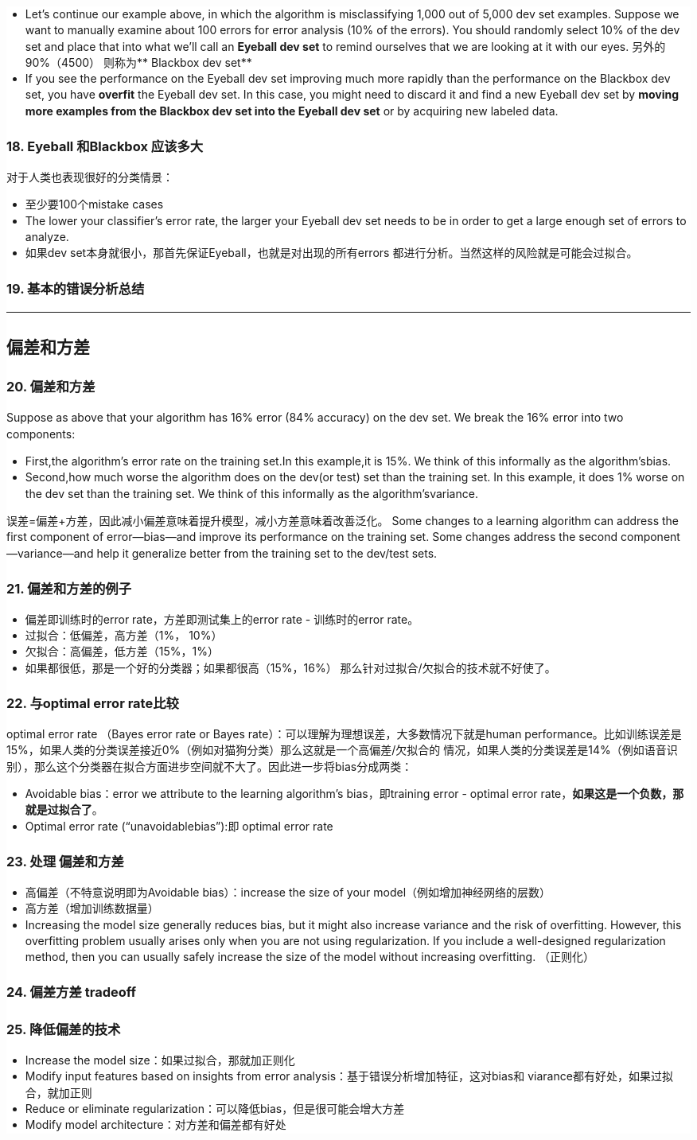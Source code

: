- Let​’​s continue our example above, in which the algorithm is misclassifying 1,000 out of 5,000 dev set examples. Suppose we want to manually examine about 100 errors for error analysis (10% of the errors). You should randomly select 10% of the dev set and place that into what we’ll call an **​Eyeball dev set** to remind ourselves that we are looking at it with our eyes. 另外的90%（4500） 则称为** Blackbox dev set** 
- If you see the performance on the Eyeball dev set improving much more rapidly than the performance on the Blackbox dev set, you have **overfit** the Eyeball dev set. In this case, you might need to discard it and find a new Eyeball dev set by **moving more examples from the Blackbox dev set into the Eyeball dev set** or by acquiring new labeled data.
### 18. Eyeball 和Blackbox 应该多大
对于人类也表现很好的分类情景：
- 至少要100个mistake cases
- The lower your classifier’s error rate, the larger your Eyeball dev set needs to be in order to get a large enough set of errors to analyze.
- 如果dev set本身就很小，那首先保证Eyeball，也就是对出现的所有errors 都进行分析。当然这样的风险就是可能会过拟合。
### 19. 基本的错误分析总结 
----
## 偏差和方差
### 20. 偏差和方差
Suppose as above that your algorithm has 16% error (84% accuracy) on the dev set. We break the 16% error into two components:
- First,the algorithm’s error rate on the training set.In this example,it is 15%. We think of this informally as the algorithm’s ​bias​.
- Second,how much worse the algorithm does on the dev(or test) set than the training set. In this example, it does 1% worse on the dev set than the training set. We think of this informally as the algorithm’s ​variance​.

误差=偏差+方差，因此减小偏差意味着提升模型，减小方差意味着改善泛化。
Some changes to a learning algorithm can address the first component of error—​bias​—and improve its performance on the training set. Some changes address the second component—​variance​—and help it generalize better from the training set to the dev/test sets.
### 21. 偏差和方差的例子
- 偏差即训练时的error rate，方差即测试集上的error rate - 训练时的error rate。
- 过拟合：低偏差，高方差（1%， 10%）
- 欠拟合：高偏差，低方差（15%，1%）
- 如果都很低，那是一个好的分类器；如果都很高（15%，16%） 那么针对过拟合/欠拟合的技术就不好使了。
### 22. 与optimal error rate比较
optimal error rate （Bayes error rate or Bayes rate）：可以理解为理想误差，大多数情况下就是human performance。比如训练误差是15%，如果人类的分类误差接近0%（例如对猫狗分类）那么这就是一个高偏差/欠拟合的 情况，如果人类的分类误差是14%（例如语音识别），那么这个分类器在拟合方面进步空间就不大了。因此进一步将bias分成两类：
- Avoidable bias：error we attribute to the learning algorithm’s bias，即training error - optimal error rate，**如果这是一个负数，那就是过拟合了**。
- Optimal error rate (“unavoidablebias”)​:即 optimal error rate

### 23. 处理 偏差和方差
- 高偏差（不特意说明即为Avoidable bias）：increase the size of your model（例如增加神经网络的层数）
- 高方差（增加训练数据量）
- Increasing the model size generally reduces bias, but it might also increase variance and the risk of overfitting. However, this overfitting problem usually arises only when you are not using regularization. If you include a well-designed regularization method, then you can usually safely increase the size of the model without increasing overfitting. （正则化）
### 24. 偏差方差 tradeoff
### 25. 降低偏差的技术
- Increase the model size：如果过拟合，那就加正则化
- Modify input features based on insights from error analysis：基于错误分析增加特征，这对bias和 viarance都有好处，如果过拟合，就加正则
- Reduce or eliminate regularization：可以降低bias，但是很可能会增大方差
- Modify model architecture：对方差和偏差都有好处